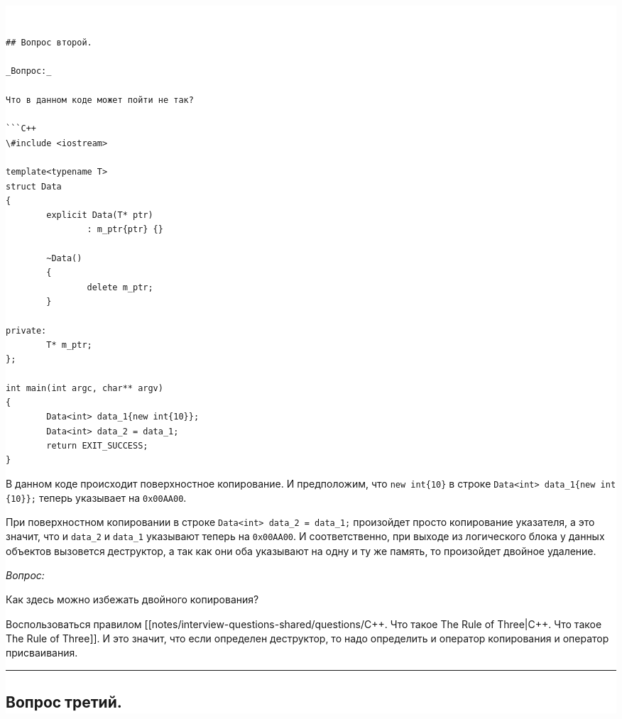 ```


## Вопрос второй.

_Вопрос:_

Что в данном коде может пойти не так?

```C++
\#include <iostream>

template<typename T>
struct Data
{
		explicit Data(T* ptr)
				: m_ptr{ptr} {}

		~Data()
		{
				delete m_ptr;
		}

private:
		T* m_ptr;
};

int main(int argc, char** argv)
{
		Data<int> data_1{new int{10}};
		Data<int> data_2 = data_1;
		return EXIT_SUCCESS;
}
```

В данном коде происходит поверхностное копирование. И предположим, что `new int{10}` в строке `Data<int> data_1{new int{10}};` теперь указывает на `0x00AA00`.

При поверхностном копировании в строке `Data<int> data_2 = data_1;` произойдет просто копирование указателя, а это значит, что и `data_2` и `data_1` указывают теперь на `0x00AA00`. И соответственно, при выходе из логического блока у данных объектов вызовется деструктор, а так как они оба указывают на одну и ту же память, то произойдет двойное удаление.

_Вопрос:_

Как здесь можно избежать двойного копирования?

Воспользоваться правилом [[notes/interview-questions-shared/questions/С++. Что такое The Rule of Three|С++. Что такое The Rule of Three]]. И это значит, что если определен деструктор, то надо определить и оператор копирования и оператор присваивания.

---

## Вопрос третий.
